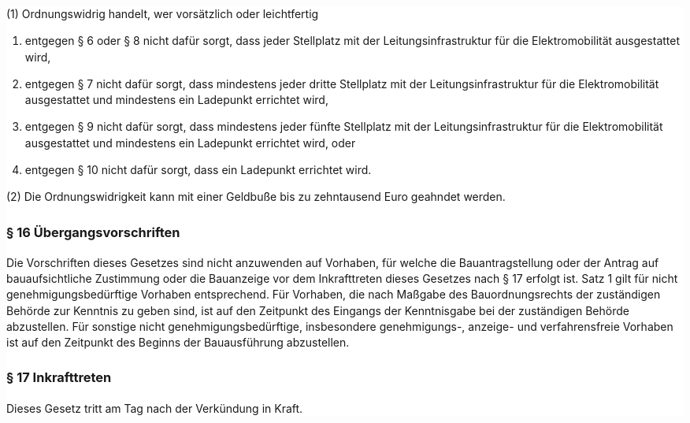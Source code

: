 (1) Ordnungswidrig handelt, wer vorsätzlich oder leichtfertig

1.  entgegen § 6 oder § 8 nicht dafür sorgt, dass jeder Stellplatz mit der
    Leitungsinfrastruktur für die Elektromobilität ausgestattet wird,


2.  entgegen § 7 nicht dafür sorgt, dass mindestens jeder dritte
    Stellplatz mit der Leitungsinfrastruktur für die Elektromobilität
    ausgestattet und mindestens ein Ladepunkt errichtet wird,


3.  entgegen § 9 nicht dafür sorgt, dass mindestens jeder fünfte
    Stellplatz mit der Leitungsinfrastruktur für die Elektromobilität
    ausgestattet und mindestens ein Ladepunkt errichtet wird, oder


4.  entgegen § 10 nicht dafür sorgt, dass ein Ladepunkt errichtet wird.




(2) Die Ordnungswidrigkeit kann mit einer Geldbuße bis zu zehntausend
Euro geahndet werden.


### § 16 Übergangsvorschriften

Die Vorschriften dieses Gesetzes sind nicht anzuwenden auf Vorhaben,
für welche die Bauantragstellung oder der Antrag auf bauaufsichtliche
Zustimmung oder die Bauanzeige vor dem Inkrafttreten dieses Gesetzes
nach § 17 erfolgt ist. Satz 1 gilt für nicht genehmigungsbedürftige
Vorhaben entsprechend. Für Vorhaben, die nach Maßgabe des
Bauordnungsrechts der zuständigen Behörde zur Kenntnis zu geben sind,
ist auf den Zeitpunkt des Eingangs der Kenntnisgabe bei der
zuständigen Behörde abzustellen. Für sonstige nicht
genehmigungsbedürftige, insbesondere genehmigungs-, anzeige- und
verfahrensfreie Vorhaben ist auf den Zeitpunkt des Beginns der
Bauausführung abzustellen.


### § 17 Inkrafttreten

Dieses Gesetz tritt am Tag nach der Verkündung in Kraft.

